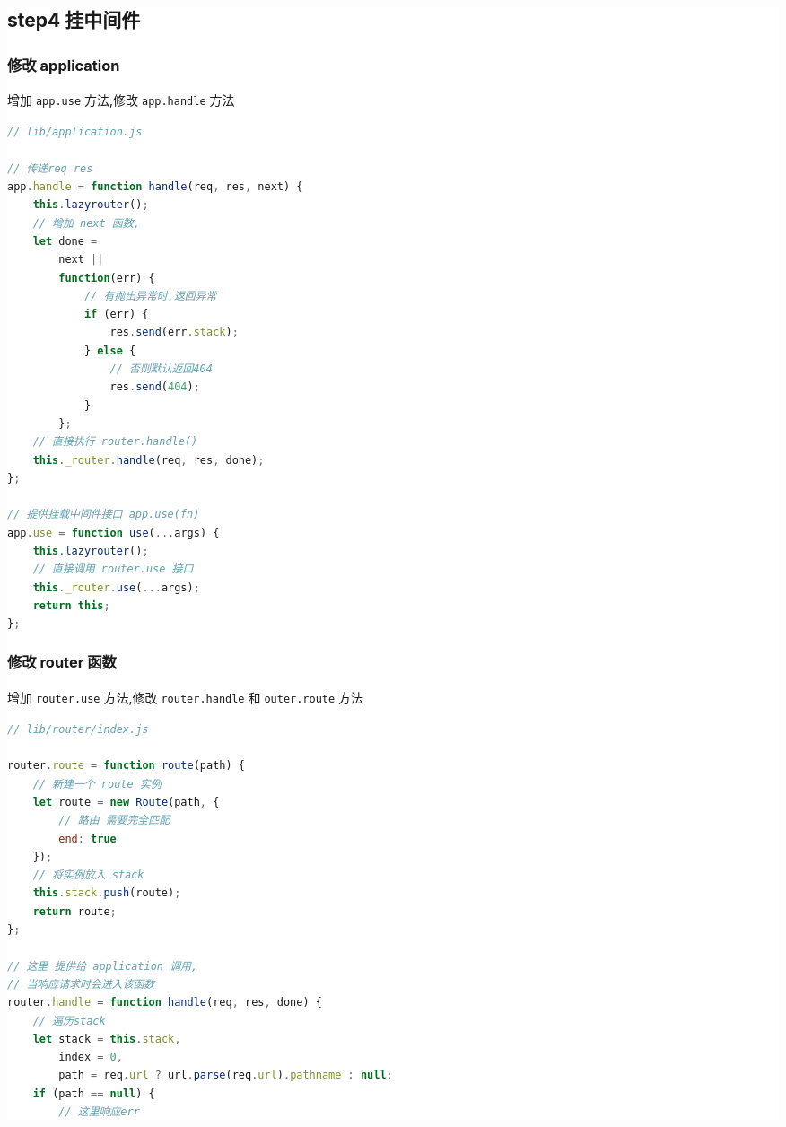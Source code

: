 ## step4 挂中间件

### 修改 application

增加 `app.use` 方法,修改 `app.handle` 方法

```js
// lib/application.js

// 传递req res
app.handle = function handle(req, res, next) {
    this.lazyrouter();
    // 增加 next 函数,
    let done =
        next ||
        function(err) {
            // 有抛出异常时,返回异常
            if (err) {
                res.send(err.stack);
            } else {
                // 否则默认返回404
                res.send(404);
            }
        };
    // 直接执行 router.handle()
    this._router.handle(req, res, done);
};

// 提供挂载中间件接口 app.use(fn)
app.use = function use(...args) {
    this.lazyrouter();
    // 直接调用 router.use 接口
    this._router.use(...args);
    return this;
};
```

### 修改 router 函数

增加 `router.use` 方法,修改 `router.handle` 和 `outer.route` 方法

```js
// lib/router/index.js

router.route = function route(path) {
    // 新建一个 route 实例
    let route = new Route(path, {
        // 路由 需要完全匹配
        end: true
    });
    // 将实例放入 stack
    this.stack.push(route);
    return route;
};

// 这里 提供给 application 调用,
// 当响应请求时会进入该函数
router.handle = function handle(req, res, done) {
    // 遍历stack
    let stack = this.stack,
        index = 0,
        path = req.url ? url.parse(req.url).pathname : null;
    if (path == null) {
        // 这里响应err
```